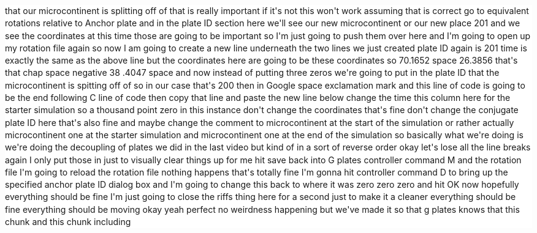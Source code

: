 that our microcontinent is splitting off
of that is really important if it's not
this won't work assuming that is correct
go to equivalent rotations relative to
Anchor plate and in the plate ID section
here we'll see our new microcontinent or
our new place 201 and we see the
coordinates at this time those are going
to be important so I'm just going to
push them over here and I'm going to
open up my rotation file again so now I
am going to create a new line underneath
the two lines we just created plate ID
again is 201 time is exactly the same as
the above line
but the coordinates here are going to be
these coordinates so 70.1652
space
26.3856 that's that chap space negative
38
.4047 space and now instead of putting
three zeros we're going to put in the
plate ID that the microcontinent is
spitting off of so in our case that's
200 then in Google space
exclamation mark and this line of code
is going to be the end
following
C line of code then copy that line and
paste the new line below change the time
this column here for the starter
simulation so a thousand point zero in
this instance
don't change the coordinates that's fine
don't change the conjugate plate ID here
that's also fine and maybe change the
comment to
microcontinent
at the start of the simulation or rather
actually microcontinent one at the
starter simulation and microcontinent
one at the end of the simulation so
basically what we're doing is we're
doing the decoupling of plates we did in
the last video but kind of in a sort of
reverse order okay let's lose all the
line breaks again I only put those in
just to visually clear things up for me
hit save back into G plates controller
command M and the rotation file I'm
going to reload the rotation file
nothing happens that's totally fine I'm
gonna hit controller command D to bring
up the specified anchor plate ID dialog
box and I'm going to change this back to
where it was zero zero zero
and hit OK now hopefully everything
should be fine I'm just going to close
the riffs thing here for a second just
to make it a cleaner everything should
be fine everything should be moving okay
yeah perfect no weirdness happening but
we've made it so that g plates knows
that this chunk and this chunk including